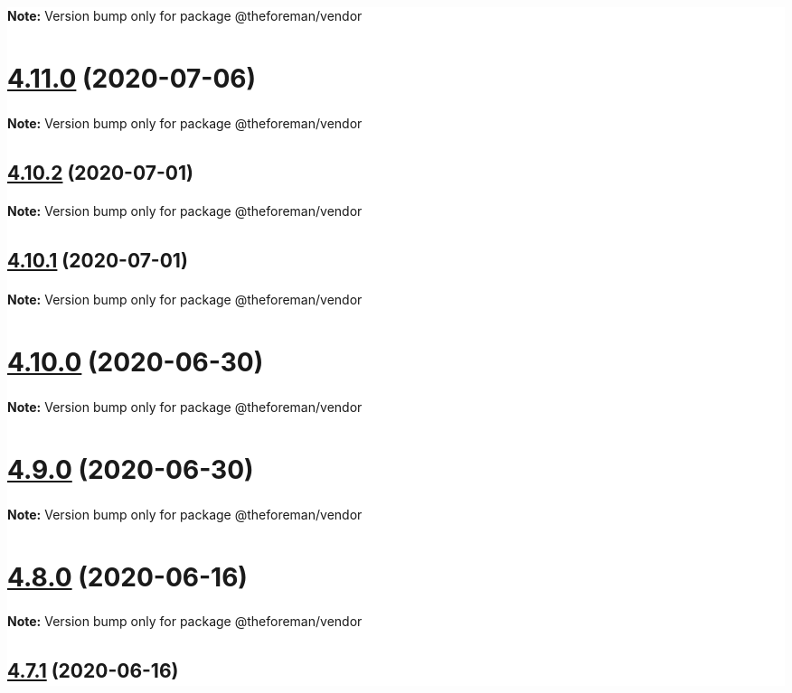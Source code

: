 **Note:** Version bump only for package @theforeman/vendor





# [4.11.0](https://github.com/theforeman/foreman-js/compare/v4.10.2...v4.11.0) (2020-07-06)

**Note:** Version bump only for package @theforeman/vendor





## [4.10.2](https://github.com/theforeman/foreman-js/compare/v4.10.1...v4.10.2) (2020-07-01)

**Note:** Version bump only for package @theforeman/vendor





## [4.10.1](https://github.com/theforeman/foreman-js/compare/v4.10.0...v4.10.1) (2020-07-01)

**Note:** Version bump only for package @theforeman/vendor





# [4.10.0](https://github.com/theforeman/foreman-js/compare/v4.9.0...v4.10.0) (2020-06-30)

**Note:** Version bump only for package @theforeman/vendor





# [4.9.0](https://github.com/theforeman/foreman-js/compare/v4.8.0...v4.9.0) (2020-06-30)

**Note:** Version bump only for package @theforeman/vendor





# [4.8.0](https://github.com/theforeman/foreman-js/compare/v4.7.1...v4.8.0) (2020-06-16)

**Note:** Version bump only for package @theforeman/vendor





## [4.7.1](https://github.com/theforeman/foreman-js/compare/v4.7.0...v4.7.1) (2020-06-16)
